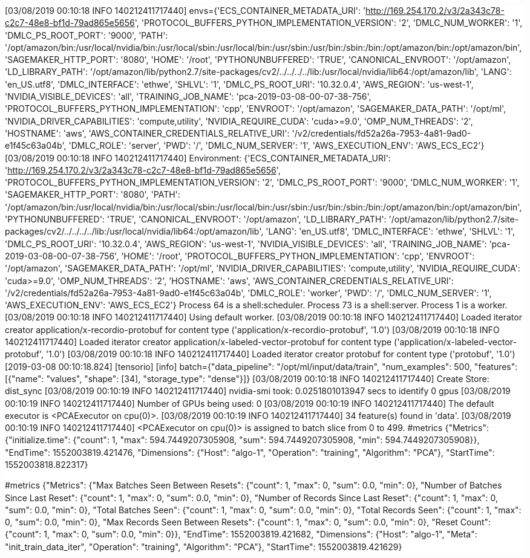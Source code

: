 [03/08/2019 00:10:18 INFO 140212411717440] envs={'ECS_CONTAINER_METADATA_URI': 'http://169.254.170.2/v3/2a343c78-c2c7-48e8-bf1d-79ad865e5656', 'PROTOCOL_BUFFERS_PYTHON_IMPLEMENTATION_VERSION': '2', 'DMLC_NUM_WORKER': '1', 'DMLC_PS_ROOT_PORT': '9000', 'PATH': '/opt/amazon/bin:/usr/local/nvidia/bin:/usr/local/sbin:/usr/local/bin:/usr/sbin:/usr/bin:/sbin:/bin:/opt/amazon/bin:/opt/amazon/bin', 'SAGEMAKER_HTTP_PORT': '8080', 'HOME': '/root', 'PYTHONUNBUFFERED': 'TRUE', 'CANONICAL_ENVROOT': '/opt/amazon', 'LD_LIBRARY_PATH': '/opt/amazon/lib/python2.7/site-packages/cv2/../../../../lib:/usr/local/nvidia/lib64:/opt/amazon/lib', 'LANG': 'en_US.utf8', 'DMLC_INTERFACE': 'ethwe', 'SHLVL': '1', 'DMLC_PS_ROOT_URI': '10.32.0.4', 'AWS_REGION': 'us-west-1', 'NVIDIA_VISIBLE_DEVICES': 'all', 'TRAINING_JOB_NAME': 'pca-2019-03-08-00-07-38-756', 'PROTOCOL_BUFFERS_PYTHON_IMPLEMENTATION': 'cpp', 'ENVROOT': '/opt/amazon', 'SAGEMAKER_DATA_PATH': '/opt/ml', 'NVIDIA_DRIVER_CAPABILITIES': 'compute,utility', 'NVIDIA_REQUIRE_CUDA': 'cuda>=9.0', 'OMP_NUM_THREADS': '2', 'HOSTNAME': 'aws', 'AWS_CONTAINER_CREDENTIALS_RELATIVE_URI': '/v2/credentials/fd52a26a-7953-4a81-9ad0-e1f45c63a04b', 'DMLC_ROLE': 'server', 'PWD': '/', 'DMLC_NUM_SERVER': '1', 'AWS_EXECUTION_ENV': 'AWS_ECS_EC2'}
[03/08/2019 00:10:18 INFO 140212411717440] Environment: {'ECS_CONTAINER_METADATA_URI': 'http://169.254.170.2/v3/2a343c78-c2c7-48e8-bf1d-79ad865e5656', 'PROTOCOL_BUFFERS_PYTHON_IMPLEMENTATION_VERSION': '2', 'DMLC_PS_ROOT_PORT': '9000', 'DMLC_NUM_WORKER': '1', 'SAGEMAKER_HTTP_PORT': '8080', 'PATH': '/opt/amazon/bin:/usr/local/nvidia/bin:/usr/local/sbin:/usr/local/bin:/usr/sbin:/usr/bin:/sbin:/bin:/opt/amazon/bin:/opt/amazon/bin', 'PYTHONUNBUFFERED': 'TRUE', 'CANONICAL_ENVROOT': '/opt/amazon', 'LD_LIBRARY_PATH': '/opt/amazon/lib/python2.7/site-packages/cv2/../../../../lib:/usr/local/nvidia/lib64:/opt/amazon/lib', 'LANG': 'en_US.utf8', 'DMLC_INTERFACE': 'ethwe', 'SHLVL': '1', 'DMLC_PS_ROOT_URI': '10.32.0.4', 'AWS_REGION': 'us-west-1', 'NVIDIA_VISIBLE_DEVICES': 'all', 'TRAINING_JOB_NAME': 'pca-2019-03-08-00-07-38-756', 'HOME': '/root', 'PROTOCOL_BUFFERS_PYTHON_IMPLEMENTATION': 'cpp', 'ENVROOT': '/opt/amazon', 'SAGEMAKER_DATA_PATH': '/opt/ml', 'NVIDIA_DRIVER_CAPABILITIES': 'compute,utility', 'NVIDIA_REQUIRE_CUDA': 'cuda>=9.0', 'OMP_NUM_THREADS': '2', 'HOSTNAME': 'aws', 'AWS_CONTAINER_CREDENTIALS_RELATIVE_URI': '/v2/credentials/fd52a26a-7953-4a81-9ad0-e1f45c63a04b', 'DMLC_ROLE': 'worker', 'PWD': '/', 'DMLC_NUM_SERVER': '1', 'AWS_EXECUTION_ENV': 'AWS_ECS_EC2'}
Process 64 is a shell:scheduler.
Process 73 is a shell:server.
Process 1 is a worker.
[03/08/2019 00:10:18 INFO 140212411717440] Using default worker.
[03/08/2019 00:10:18 INFO 140212411717440] Loaded iterator creator application/x-recordio-protobuf for content type ('application/x-recordio-protobuf', '1.0')
[03/08/2019 00:10:18 INFO 140212411717440] Loaded iterator creator application/x-labeled-vector-protobuf for content type ('application/x-labeled-vector-protobuf', '1.0')
[03/08/2019 00:10:18 INFO 140212411717440] Loaded iterator creator protobuf for content type ('protobuf', '1.0')
[2019-03-08 00:10:18.824] [tensorio] [info] batch={"data_pipeline": "/opt/ml/input/data/train", "num_examples": 500, "features": [{"name": "values", "shape": [34], "storage_type": "dense"}]}
[03/08/2019 00:10:18 INFO 140212411717440] Create Store: dist_sync
[03/08/2019 00:10:19 INFO 140212411717440] nvidia-smi took: 0.0251801013947 secs to identify 0 gpus
[03/08/2019 00:10:19 INFO 140212411717440] Number of GPUs being used: 0
[03/08/2019 00:10:19 INFO 140212411717440] The default executor is <PCAExecutor on cpu(0)>.
[03/08/2019 00:10:19 INFO 140212411717440] 34 feature(s) found in 'data'.
[03/08/2019 00:10:19 INFO 140212411717440] <PCAExecutor on cpu(0)> is assigned to batch slice from 0 to 499.
#metrics {"Metrics": {"initialize.time": {"count": 1, "max": 594.7449207305908, "sum": 594.7449207305908, "min": 594.7449207305908}}, "EndTime": 1552003819.421476, "Dimensions": {"Host": "algo-1", "Operation": "training", "Algorithm": "PCA"}, "StartTime": 1552003818.822317}

#metrics {"Metrics": {"Max Batches Seen Between Resets": {"count": 1, "max": 0, "sum": 0.0, "min": 0}, "Number of Batches Since Last Reset": {"count": 1, "max": 0, "sum": 0.0, "min": 0}, "Number of Records Since Last Reset": {"count": 1, "max": 0, "sum": 0.0, "min": 0}, "Total Batches Seen": {"count": 1, "max": 0, "sum": 0.0, "min": 0}, "Total Records Seen": {"count": 1, "max": 0, "sum": 0.0, "min": 0}, "Max Records Seen Between Resets": {"count": 1, "max": 0, "sum": 0.0, "min": 0}, "Reset Count": {"count": 1, "max": 0, "sum": 0.0, "min": 0}}, "EndTime": 1552003819.421682, "Dimensions": {"Host": "algo-1", "Meta": "init_train_data_iter", "Operation": "training", "Algorithm": "PCA"}, "StartTime": 1552003819.421629}
